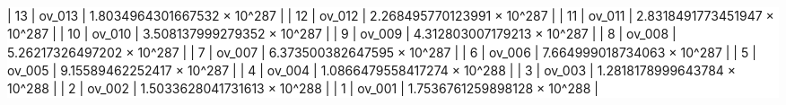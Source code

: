 | 13 | ov_013 | 1.8034964301667532 × 10^287 |
| 12 | ov_012 | 2.268495770123991 × 10^287 |
| 11 | ov_011 | 2.8318491773451947 × 10^287 |
| 10 | ov_010 | 3.508137999279352 × 10^287 |
| 9 | ov_009 | 4.312803007179213 × 10^287 |
| 8 | ov_008 | 5.26217326497202 × 10^287 |
| 7 | ov_007 | 6.373500382647595 × 10^287 |
| 6 | ov_006 | 7.664999018734063 × 10^287 |
| 5 | ov_005 | 9.15589462252417 × 10^287 |
| 4 | ov_004 | 1.0866479558417274 × 10^288 |
| 3 | ov_003 | 1.2818178999643784 × 10^288 |
| 2 | ov_002 | 1.5033628041731613 × 10^288 |
| 1 | ov_001 | 1.7536761259898128 × 10^288 |

